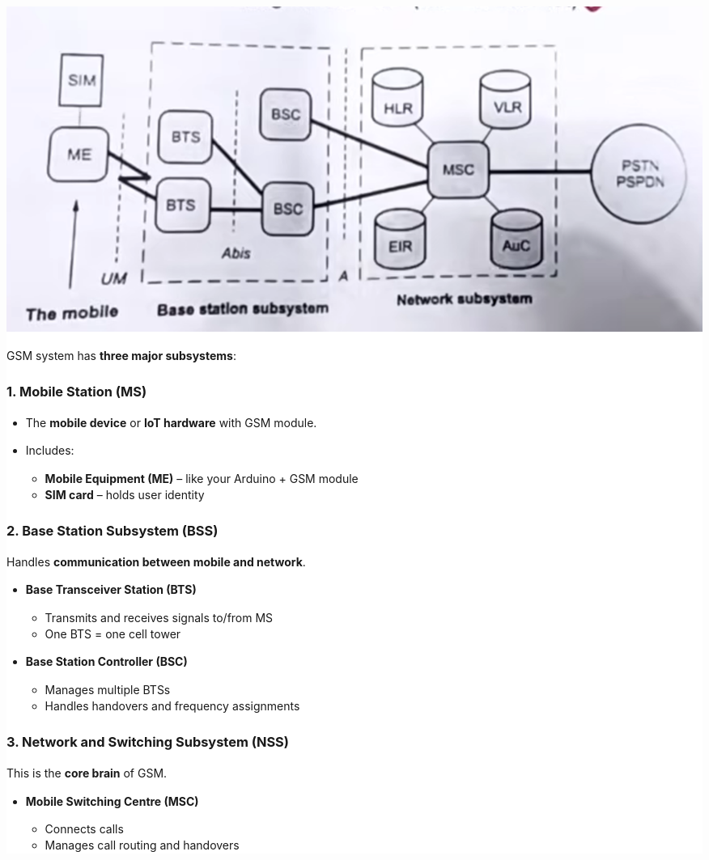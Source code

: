 ![](img/gsm.png)

GSM system has **three major subsystems**:

### 1. **Mobile Station (MS)**

* The **mobile device** or **IoT hardware** with GSM module.
* Includes:

  * **Mobile Equipment (ME)** – like your Arduino + GSM module
  * **SIM card** – holds user identity

### 2. **Base Station Subsystem (BSS)**

Handles **communication between mobile and network**.

* **Base Transceiver Station (BTS)**

  * Transmits and receives signals to/from MS
  * One BTS = one cell tower

* **Base Station Controller (BSC)**

  * Manages multiple BTSs
  * Handles handovers and frequency assignments

### 3. **Network and Switching Subsystem (NSS)**

This is the **core brain** of GSM.

* **Mobile Switching Centre (MSC)**

  * Connects calls
  * Manages call routing and handovers
